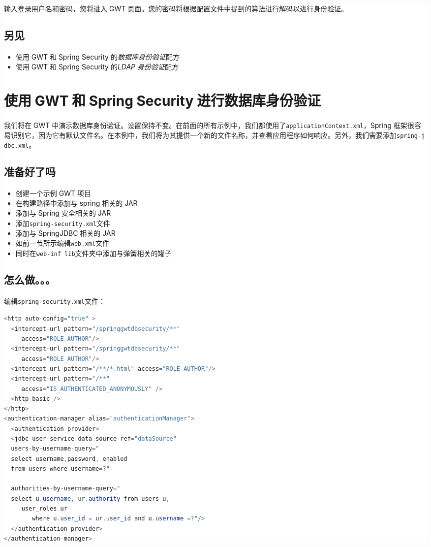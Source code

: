 输入登录用户名和密码，您将进入 GWT 页面。您的密码将根据配置文件中提到的算法进行解码以进行身份验证。

## 另见

*   使用 GWT 和 Spring Security 的*数据库身份验证*配方
*   使用 GWT 和 Spring Security 的*LDAP 身份验证*配方

# 使用 GWT 和 Spring Security 进行数据库身份验证

我们将在 GWT 中演示数据库身份验证。设置保持不变。在前面的所有示例中，我们都使用了`applicationContext.xml`，Spring 框架很容易识别它，因为它有默认文件名。在本例中，我们将为其提供一个新的文件名称，并查看应用程序如何响应。另外，我们需要添加`spring-jdbc.xml`。

## 准备好了吗

*   创建一个示例 GWT 项目
*   在构建路径中添加与 spring 相关的 JAR
*   添加与 Spring 安全相关的 JAR
*   添加`spring-security.xml`文件
*   添加与 SpringJDBC 相关的 JAR
*   如前一节所示编辑`web.xml`文件
*   同时在`web-inf lib`文件夹中添加与弹簧相关的罐子

## 怎么做。。。

编辑`spring-security.xml`文件：

```java
<http auto-config="true" >
  <intercept-url pattern="/springgwtdbsecurity/**"
     access="ROLE_AUTHOR"/>
  <intercept-url pattern="/springgwtdbsecurity/**"
     access="ROLE_AUTHOR"/>
  <intercept-url pattern="/**/*.html" access="ROLE_AUTHOR"/>
  <intercept-url pattern="/**"
     access="IS_AUTHENTICATED_ANONYMOUSLY" />
  <http-basic />
</http>
<authentication-manager alias="authenticationManager">
  <authentication-provider>
  <jdbc-user-service data-source-ref="dataSource"
  users-by-username-query="
  select username,password, enabled 
  from users where username=?" 

  authorities-by-username-query="
  select u.username, ur.authority from users u,
     user_roles ur 
        where u.user_id = ur.user_id and u.username =?"/>
  </authentication-provider>
</authentication-manager>
```
